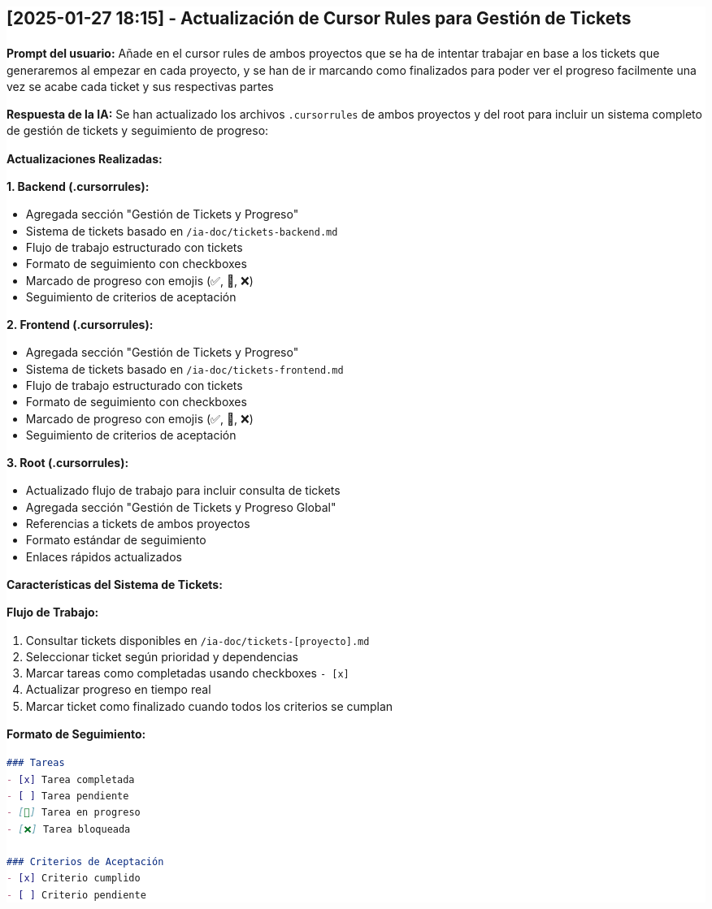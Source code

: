 
## [2025-01-27 18:15] - Actualización de Cursor Rules para Gestión de Tickets

**Prompt del usuario:**
Añade en el cursor rules de ambos proyectos que se ha de intentar trabajar en base a los tickets que generaremos al empezar en cada proyecto, y se han de ir marcando como finalizados para poder ver el progreso facilmente una vez se acabe cada ticket y sus respectivas partes

**Respuesta de la IA:**
Se han actualizado los archivos `.cursorrules` de ambos proyectos y del root para incluir un sistema completo de gestión de tickets y seguimiento de progreso:

**Actualizaciones Realizadas:**

**1. Backend (.cursorrules):**
- Agregada sección "Gestión de Tickets y Progreso"
- Sistema de tickets basado en `/ia-doc/tickets-backend.md`
- Flujo de trabajo estructurado con tickets
- Formato de seguimiento con checkboxes
- Marcado de progreso con emojis (✅, 🔄, ❌)
- Seguimiento de criterios de aceptación

**2. Frontend (.cursorrules):**
- Agregada sección "Gestión de Tickets y Progreso"
- Sistema de tickets basado en `/ia-doc/tickets-frontend.md`
- Flujo de trabajo estructurado con tickets
- Formato de seguimiento con checkboxes
- Marcado de progreso con emojis (✅, 🔄, ❌)
- Seguimiento de criterios de aceptación

**3. Root (.cursorrules):**
- Actualizado flujo de trabajo para incluir consulta de tickets
- Agregada sección "Gestión de Tickets y Progreso Global"
- Referencias a tickets de ambos proyectos
- Formato estándar de seguimiento
- Enlaces rápidos actualizados

**Características del Sistema de Tickets:**

**Flujo de Trabajo:**
1. Consultar tickets disponibles en `/ia-doc/tickets-[proyecto].md`
2. Seleccionar ticket según prioridad y dependencias
3. Marcar tareas como completadas usando checkboxes `- [x]`
4. Actualizar progreso en tiempo real
5. Marcar ticket como finalizado cuando todos los criterios se cumplan

**Formato de Seguimiento:**
```markdown
### Tareas
- [x] Tarea completada
- [ ] Tarea pendiente
- [🔄] Tarea en progreso
- [❌] Tarea bloqueada

### Criterios de Aceptación
- [x] Criterio cumplido
- [ ] Criterio pendiente
```
